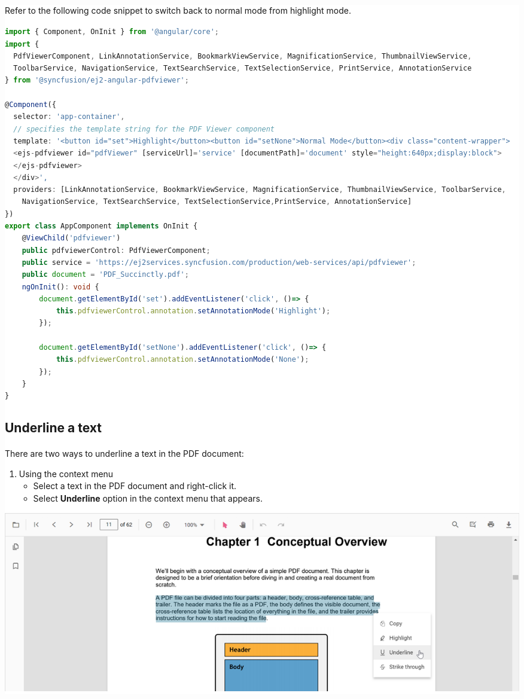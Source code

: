 Refer to the following code snippet to switch back to normal mode from highlight mode.

```typescript
import { Component, OnInit } from '@angular/core';
import {
  PdfViewerComponent, LinkAnnotationService, BookmarkViewService, MagnificationService, ThumbnailViewService,
  ToolbarService, NavigationService, TextSearchService, TextSelectionService, PrintService, AnnotationService
} from '@syncfusion/ej2-angular-pdfviewer';

@Component({
  selector: 'app-container',
  // specifies the template string for the PDF Viewer component
  template: '<button id="set">Highlight</button><button id="setNone">Normal Mode</button><div class="content-wrapper">
  <ejs-pdfviewer id="pdfViewer" [serviceUrl]='service' [documentPath]='document' style="height:640px;display:block">
  </ejs-pdfviewer>
  </div>',
  providers: [LinkAnnotationService, BookmarkViewService, MagnificationService, ThumbnailViewService, ToolbarService,
    NavigationService, TextSearchService, TextSelectionService,PrintService, AnnotationService]
})
export class AppComponent implements OnInit {
    @ViewChild('pdfviewer')
    public pdfviewerControl: PdfViewerComponent;
    public service = 'https://ej2services.syncfusion.com/production/web-services/api/pdfviewer';
    public document = 'PDF_Succinctly.pdf';
    ngOnInit(): void {
        document.getElementById('set').addEventListener('click', ()=> {
            this.pdfviewerControl.annotation.setAnnotationMode('Highlight');
        });

        document.getElementById('setNone').addEventListener('click', ()=> {
            this.pdfviewerControl.annotation.setAnnotationMode('None');
        });
    }
}
```

## Underline a text

There are two ways to underline a text in the PDF document:

1. Using the context menu
    * Select a text in the PDF document and right-click it.
    * Select **Underline** option in the context menu that appears.

![Alt text](images/underline_context.png)